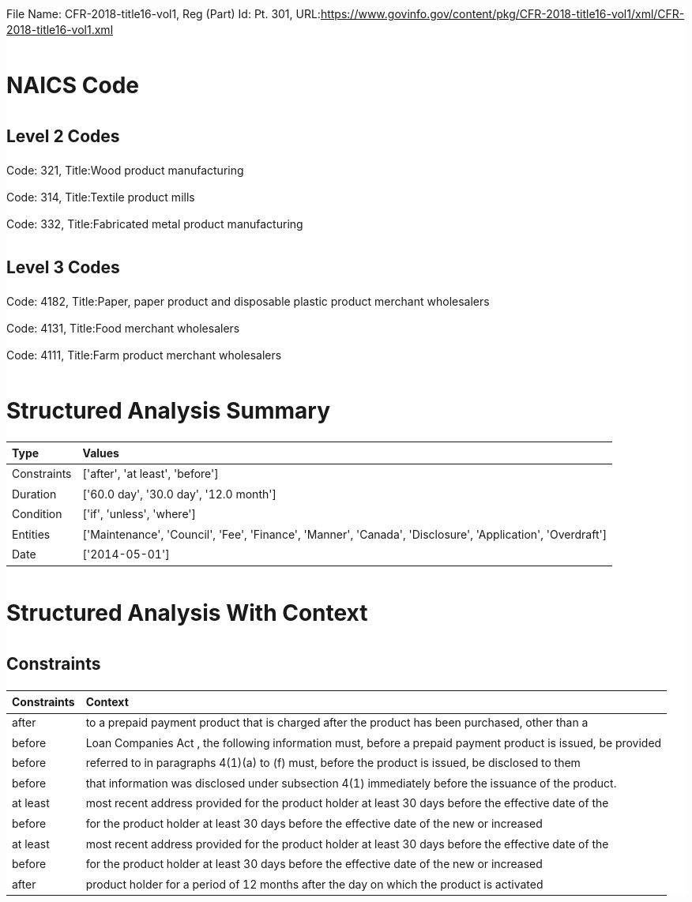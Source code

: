 File Name: CFR-2018-title16-vol1, Reg (Part) Id: Pt. 301, URL:https://www.govinfo.gov/content/pkg/CFR-2018-title16-vol1/xml/CFR-2018-title16-vol1.xml




# NAICS Code
## Level 2 Codes
Code: 321, Title:Wood product manufacturing

Code: 314, Title:Textile product mills

Code: 332, Title:Fabricated metal product manufacturing




## Level 3 Codes
Code: 4182, Title:Paper, paper product and disposable plastic product merchant wholesalers

Code: 4131, Title:Food merchant wholesalers

Code: 4111, Title:Farm product merchant wholesalers







# Structured Analysis Summary
| Type        | Values                                                                                                     |
|:------------|:-----------------------------------------------------------------------------------------------------------|
| Constraints | ['after', 'at least', 'before']                                                                            |
| Duration    | ['60.0 day', '30.0 day', '12.0 month']                                                                     |
| Condition   | ['if', 'unless', 'where']                                                                                  |
| Entities    | ['Maintenance', 'Council', 'Fee', 'Finance', 'Manner', 'Canada', 'Disclosure', 'Application', 'Overdraft'] |
| Date        | ['2014-05-01']                                                                                             |


# Structured Analysis With Context
 


## Constraints
| Constraints   | Context                                                                                                      |
|:--------------|:-------------------------------------------------------------------------------------------------------------|
| after         | to a prepaid payment product that is charged after the product has been purchased, other than a              |
| before        | Loan Companies Act , the following information must, before a prepaid payment product is issued, be provided |
| before        | referred to in paragraphs 4(1)(a) to (f) must, before the product is issued, be disclosed to them            |
| before        | that information was disclosed under subsection 4(1) immediately before  the issuance of the product.        |
| at least      | most recent address provided for the product holder at least 30 days before the effective date of the        |
| before        | for the product holder at least 30 days before the effective date of the new or increased                    |
| at least      | most recent address provided for the product holder at least 30 days before the effective date of the        |
| before        | for the product holder at least 30 days before the effective date of the new or increased                    |
| after         | product holder for a period of 12 months after the day on which the product is activated                     |
